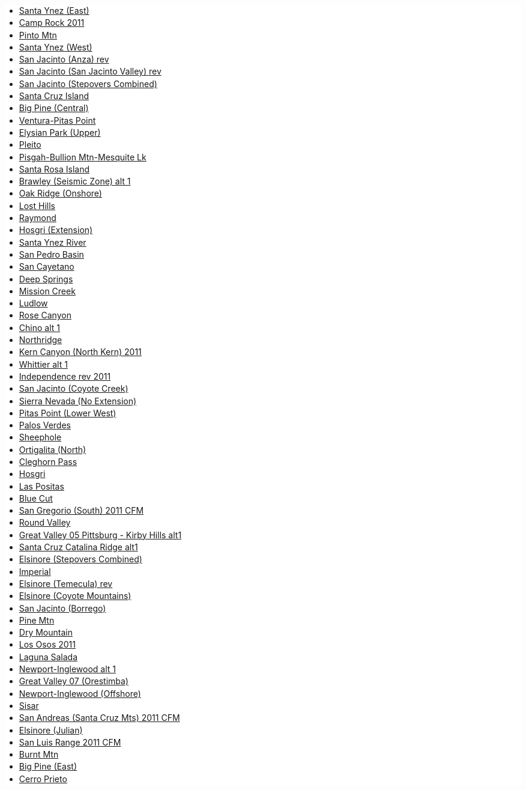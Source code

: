 * [Santa Ynez (East)](#santa-ynez-east)
* [Camp Rock 2011](#camp-rock-2011)
* [Pinto Mtn](#pinto-mtn)
* [Santa Ynez (West)](#santa-ynez-west)
* [San Jacinto (Anza) rev](#san-jacinto-anza-rev)
* [San Jacinto (San Jacinto Valley) rev](#san-jacinto-san-jacinto-valley-rev)
* [San Jacinto (Stepovers Combined)](#san-jacinto-stepovers-combined)
* [Santa Cruz Island](#santa-cruz-island)
* [Big Pine (Central)](#big-pine-central)
* [Ventura-Pitas Point](#ventura-pitas-point)
* [Elysian Park (Upper)](#elysian-park-upper)
* [Pleito](#pleito)
* [Pisgah-Bullion Mtn-Mesquite Lk](#pisgah-bullion-mtn-mesquite-lk)
* [Santa Rosa Island](#santa-rosa-island)
* [Brawley (Seismic Zone) alt 1](#brawley-seismic-zone-alt-1)
* [Oak Ridge (Onshore)](#oak-ridge-onshore)
* [Lost Hills](#lost-hills)
* [Raymond](#raymond)
* [Hosgri (Extension)](#hosgri-extension)
* [Santa Ynez River](#santa-ynez-river)
* [San Pedro Basin](#san-pedro-basin)
* [San Cayetano](#san-cayetano)
* [Deep Springs](#deep-springs)
* [Mission Creek](#mission-creek)
* [Ludlow](#ludlow)
* [Rose Canyon](#rose-canyon)
* [Chino alt 1](#chino-alt-1)
* [Northridge](#northridge)
* [Kern Canyon (North Kern) 2011](#kern-canyon-north-kern-2011)
* [Whittier alt 1](#whittier-alt-1)
* [Independence rev 2011](#independence-rev-2011)
* [San Jacinto (Coyote Creek)](#san-jacinto-coyote-creek)
* [Sierra Nevada  (No Extension)](#sierra-nevada--no-extension)
* [Pitas Point (Lower West)](#pitas-point-lower-west)
* [Palos Verdes](#palos-verdes)
* [Sheephole](#sheephole)
* [Ortigalita (North)](#ortigalita-north)
* [Cleghorn Pass](#cleghorn-pass)
* [Hosgri](#hosgri)
* [Las Positas](#las-positas)
* [Blue Cut](#blue-cut)
* [San Gregorio (South) 2011 CFM](#san-gregorio-south-2011-cfm)
* [Round Valley](#round-valley)
* [Great Valley 05 Pittsburg - Kirby Hills alt1](#great-valley-05-pittsburg---kirby-hills-alt1)
* [Santa Cruz Catalina Ridge alt1](#santa-cruz-catalina-ridge-alt1)
* [Elsinore (Stepovers Combined)](#elsinore-stepovers-combined)
* [Imperial](#imperial)
* [Elsinore (Temecula) rev](#elsinore-temecula-rev)
* [Elsinore (Coyote Mountains)](#elsinore-coyote-mountains)
* [San Jacinto (Borrego)](#san-jacinto-borrego)
* [Pine Mtn](#pine-mtn)
* [Dry Mountain](#dry-mountain)
* [Los Osos 2011](#los-osos-2011)
* [Laguna Salada](#laguna-salada)
* [Newport-Inglewood alt 1](#newport-inglewood-alt-1)
* [Great Valley 07 (Orestimba)](#great-valley-07-orestimba)
* [Newport-Inglewood (Offshore)](#newport-inglewood-offshore)
* [Sisar](#sisar)
* [San Andreas (Santa Cruz Mts) 2011 CFM](#san-andreas-santa-cruz-mts-2011-cfm)
* [Elsinore (Julian)](#elsinore-julian)
* [San Luis Range 2011 CFM](#san-luis-range-2011-cfm)
* [Burnt Mtn](#burnt-mtn)
* [Big Pine (East)](#big-pine-east)
* [Cerro Prieto](#cerro-prieto)